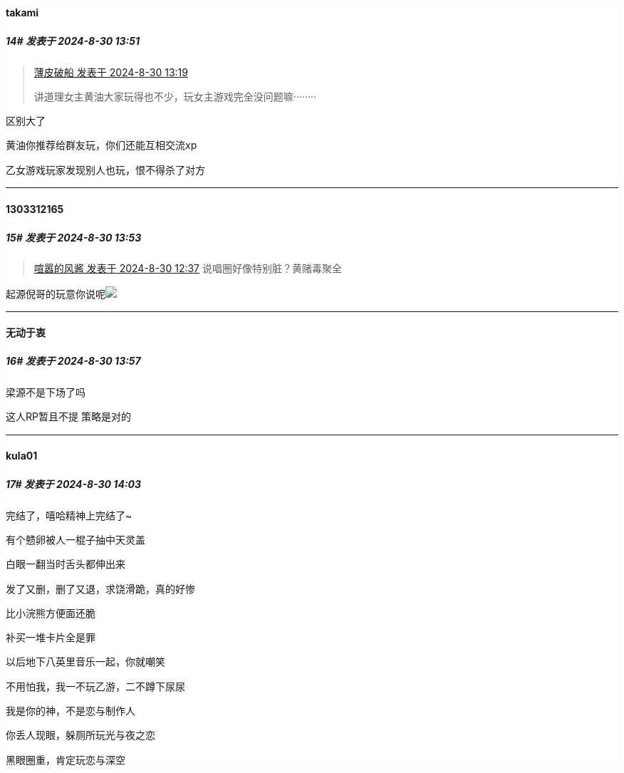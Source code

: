####  takami  
##### 14#       发表于 2024-8-30 13:51

<blockquote><a href="httphttps://bbs.saraba1st.com/2b/forum.php?mod=redirect&amp;goto=findpost&amp;pid=66063662&amp;ptid=2197294" target="_blank">薄皮破船 发表于 2024-8-30 13:19</a>

讲道理女主黄油大家玩得也不少，玩女主游戏完全没问题嘛········</blockquote>
区别大了

黄油你推荐给群友玩，你们还能互相交流xp

乙女游戏玩家发现别人也玩，恨不得杀了对方

*****

####  1303312165  
##### 15#       发表于 2024-8-30 13:53

<blockquote><a href="httphttps://bbs.saraba1st.com/2b/forum.php?mod=redirect&amp;goto=findpost&amp;pid=66063306&amp;ptid=2197294" target="_blank">喧嚣的风酱 发表于 2024-8-30 12:37</a>
说唱圈好像特别脏？黄赌毒聚全</blockquote>
起源倪哥的玩意你说呢<img src="https://static.saraba1st.com/image/smiley/face2017/082.png" referrerpolicy="no-referrer">

*****

####  无动于衷  
##### 16#       发表于 2024-8-30 13:57

梁源不是下场了吗

这人RP暂且不提 策略是对的

*****

####  kula01  
##### 17#       发表于 2024-8-30 14:03

完结了，嘻哈精神上完结了~

有个戆卵被人一棍子抽中天灵盖

白眼一翻当时舌头都伸出来

发了又删，删了又退，求饶滑跪，真的好惨

比小浣熊方便面还脆

补买一堆卡片全是罪

以后地下八英里音乐一起，你就嘲笑

不用怕我，我一不玩乙游，二不蹲下尿尿

我是你的神，不是恋与制作人

你丢人现眼，躲厕所玩光与夜之恋

黑眼圈重，肯定玩恋与深空
